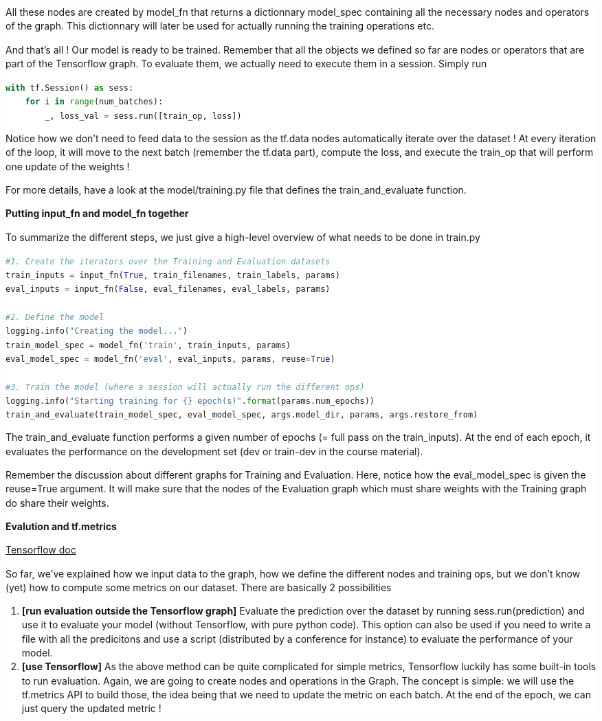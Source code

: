 All these nodes are created by model_fn that returns a dictionnary model_spec containing all the necessary nodes and operators of the graph. This dictionnary will later be used for actually running the training operations etc.

And that’s all ! Our model is ready to be trained. Remember that all the objects we defined so far are nodes or operators that are part of the Tensorflow graph. To evaluate them, we actually need to execute them in a session. Simply run

```python
with tf.Session() as sess:
    for i in range(num_batches):
        _, loss_val = sess.run([train_op, loss])
```

Notice how we don’t need to feed data to the session as the tf.data nodes automatically iterate over the dataset ! At every iteration of the loop, it will move to the next batch (remember the tf.data part), compute the loss, and execute the train_op that will perform one update of the weights !

For more details, have a look at the model/training.py file that defines the train_and_evaluate function.

**Putting input_fn and model_fn together**

To summarize the different steps, we just give a high-level overview of what needs to be done in train.py

```python
#1. Create the iterators over the Training and Evaluation datasets
train_inputs = input_fn(True, train_filenames, train_labels, params)
eval_inputs = input_fn(False, eval_filenames, eval_labels, params)

#2. Define the model
logging.info("Creating the model...")
train_model_spec = model_fn('train', train_inputs, params)
eval_model_spec = model_fn('eval', eval_inputs, params, reuse=True)

#3. Train the model (where a session will actually run the different ops)
logging.info("Starting training for {} epoch(s)".format(params.num_epochs))
train_and_evaluate(train_model_spec, eval_model_spec, args.model_dir, params, args.restore_from)
```

The train_and_evaluate function performs a given number of epochs (= full pass on the train_inputs). At the end of each epoch, it evaluates the performance on the development set (dev or train-dev in the course material).

Remember the discussion about different graphs for Training and Evaluation. Here, notice how the eval_model_spec is given the reuse=True argument. It will make sure that the nodes of the Evaluation graph which must share weights with the Training graph do share their weights.

**Evalution and tf.metrics**

[Tensorflow doc](https://www.tensorflow.org/api_docs/python/tf/metrics)

So far, we’ve explained how we input data to the graph, how we define the different nodes and training ops, but we don’t know (yet) how to compute some metrics on our dataset. There are basically 2 possibilities

1. **[run evaluation outside the Tensorflow graph]** Evaluate the prediction over the dataset by running sess.run(prediction) and use it to evaluate your model (without Tensorflow, with pure python code). This option can also be used if you need to write a file with all the predicitons and use a script (distributed by a conference for instance) to evaluate the performance of your model.
2. **[use Tensorflow]** As the above method can be quite complicated for simple metrics, Tensorflow luckily has some built-in tools to run evaluation. Again, we are going to create nodes and operations in the Graph. The concept is simple: we will use the tf.metrics API to build those, the idea being that we need to update the metric on each batch. At the end of the epoch, we can just query the updated metric !
